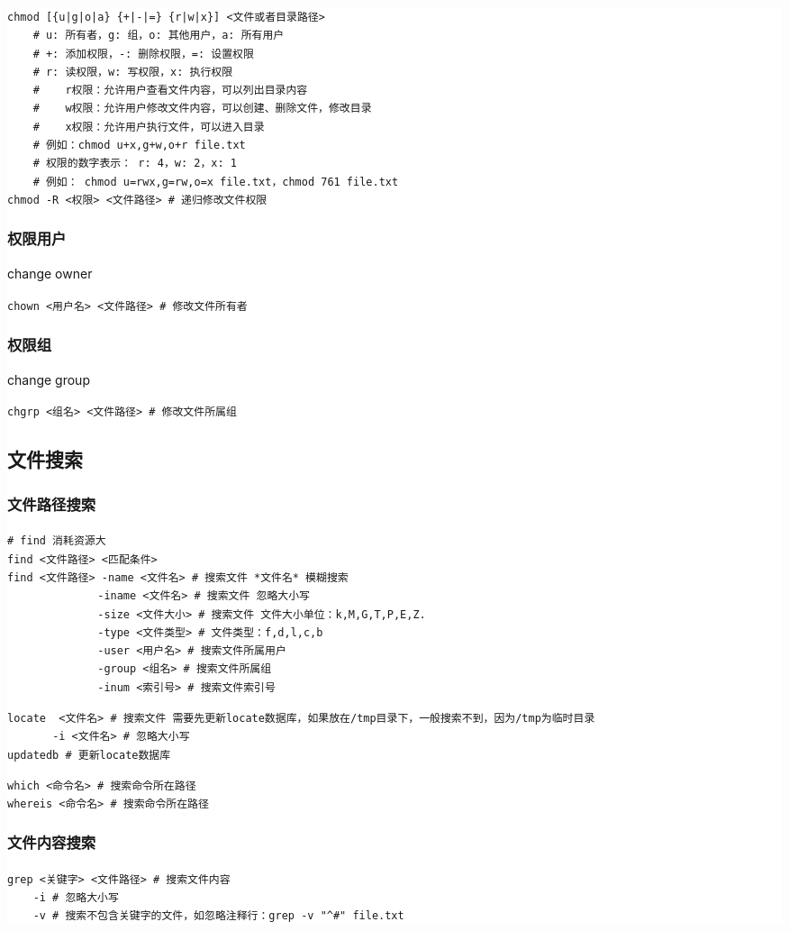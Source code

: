 ```shell
chmod [{u|g|o|a} {+|-|=} {r|w|x}] <文件或者目录路径>
    # u: 所有者，g: 组，o: 其他用户，a: 所有用户
    # +: 添加权限，-: 删除权限，=: 设置权限
    # r: 读权限，w: 写权限，x: 执行权限
    #    r权限：允许用户查看文件内容，可以列出目录内容
    #    w权限：允许用户修改文件内容，可以创建、删除文件，修改目录
    #    x权限：允许用户执行文件，可以进入目录
    # 例如：chmod u+x,g+w,o+r file.txt    
    # 权限的数字表示： r: 4，w: 2，x: 1
    # 例如： chmod u=rwx,g=rw,o=x file.txt，chmod 761 file.txt
chmod -R <权限> <文件路径> # 递归修改文件权限
```

### 权限用户
change owner
```shell
chown <用户名> <文件路径> # 修改文件所有者
```

### 权限组
change group
```shell
chgrp <组名> <文件路径> # 修改文件所属组
```

## 文件搜索

### 文件路径搜索
```shell
# find 消耗资源大
find <文件路径> <匹配条件>
find <文件路径> -name <文件名> # 搜索文件 *文件名* 模糊搜索
              -iname <文件名> # 搜索文件 忽略大小写
              -size <文件大小> # 搜索文件 文件大小单位：k,M,G,T,P,E,Z. 
              -type <文件类型> # 文件类型：f,d,l,c,b
              -user <用户名> # 搜索文件所属用户
              -group <组名> # 搜索文件所属组
              -inum <索引号> # 搜索文件索引号
```
```shell
locate  <文件名> # 搜索文件 需要先更新locate数据库，如果放在/tmp目录下，一般搜索不到，因为/tmp为临时目录
       -i <文件名> # 忽略大小写
updatedb # 更新locate数据库
```
```shell
which <命令名> # 搜索命令所在路径
whereis <命令名> # 搜索命令所在路径
```

### 文件内容搜索
```shell
grep <关键字> <文件路径> # 搜索文件内容
    -i # 忽略大小写
    -v # 搜索不包含关键字的文件，如忽略注释行：grep -v "^#" file.txt
```
